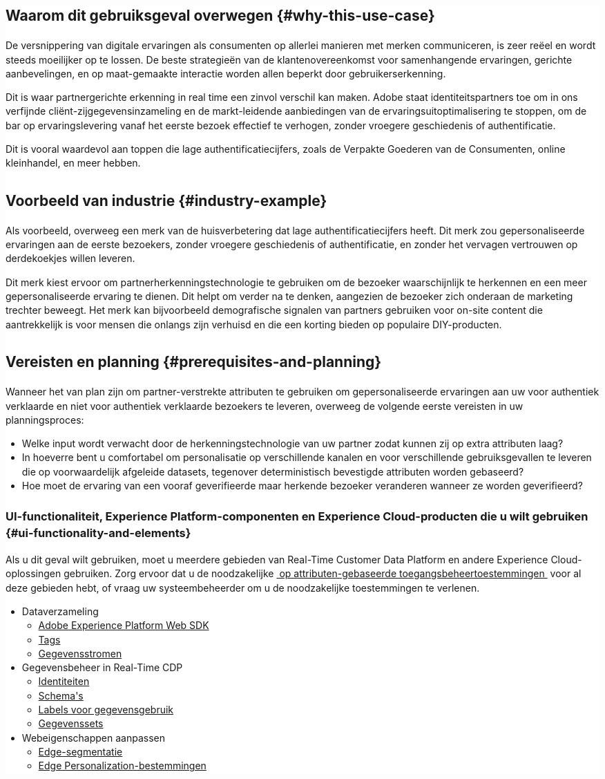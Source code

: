 ## Waarom dit gebruiksgeval overwegen {#why-this-use-case}

De versnippering van digitale ervaringen als consumenten op allerlei manieren met merken communiceren, is zeer reëel en wordt steeds moeilijker op te lossen. De beste strategieën van de klantenovereenkomst voor samenhangende ervaringen, gerichte aanbevelingen, en op maat-gemaakte interactie worden allen beperkt door gebruikerserkenning.

Dit is waar partnergerichte erkenning in real time een zinvol verschil kan maken. Adobe staat identiteitspartners toe om in ons verfijnde cliënt-zijgegevensinzameling en de markt-leidende aanbiedingen van de ervaringsuitoptimalisering te stoppen, om de bar op ervaringslevering vanaf het eerste bezoek effectief te verhogen, zonder vroegere geschiedenis of authentificatie.

Dit is vooral waardevol aan toppen die lage authentificatiecijfers, zoals de Verpakte Goederen van de Consumenten, online kleinhandel, en meer hebben.

## Voorbeeld van industrie {#industry-example}

Als voorbeeld, overweeg een merk van de huisverbetering dat lage authentificatiecijfers heeft. Dit merk zou gepersonaliseerde ervaringen aan de eerste bezoekers, zonder vroegere geschiedenis of authentificatie, en zonder het vervagen vertrouwen op derdekoekjes willen leveren.

Dit merk kiest ervoor om partnerherkenningstechnologie te gebruiken om de bezoeker waarschijnlijk te herkennen en een meer gepersonaliseerde ervaring te dienen. Dit helpt om verder na te denken, aangezien de bezoeker zich onderaan de marketing trechter beweegt. Het merk kan bijvoorbeeld demografische signalen van partners gebruiken voor on-site content die aantrekkelijk is voor mensen die onlangs zijn verhuisd en die een korting bieden op populaire DIY-producten.

## Vereisten en planning {#prerequisites-and-planning}

Wanneer het van plan zijn om partner-verstrekte attributen te gebruiken om gepersonaliseerde ervaringen aan uw voor authentiek verklaarde en niet voor authentiek verklaarde bezoekers te leveren, overweeg de volgende eerste vereisten in uw planningsproces:

* Welke input wordt verwacht door de herkenningstechnologie van uw partner zodat kunnen zij op extra attributen laag?
* In hoeverre bent u comfortabel om personalisatie op verschillende kanalen en voor verschillende gebruiksgevallen te leveren die op voorwaardelijk afgeleide datasets, tegenover deterministisch bevestigde attributen worden gebaseerd?
* Hoe moet de ervaring van een vooraf geverifieerde maar herkende bezoeker veranderen wanneer ze worden geverifieerd?

### UI-functionaliteit, Experience Platform-componenten en Experience Cloud-producten die u wilt gebruiken {#ui-functionality-and-elements}

Als u dit geval wilt gebruiken, moet u meerdere gebieden van Real-Time Customer Data Platform en andere Experience Cloud-oplossingen gebruiken. Zorg ervoor dat u de noodzakelijke [&#x200B; op attributen-gebaseerde toegangsbeheertoestemmingen &#x200B;](/help/access-control/abac/overview.md) voor al deze gebieden hebt, of vraag uw systeembeheerder om u de noodzakelijke toestemmingen te verlenen.

* Dataverzameling
   * [Adobe Experience Platform Web SDK](/help/web-sdk/home.md)
   * [Tags](/help/tags/home.md)
   * [Gegevensstromen](/help/datastreams/overview.md)
* Gegevensbeheer in Real-Time CDP
   * [Identiteiten](/help/identity-service/features/namespaces.md)
   * [Schema&#39;s](/help/xdm/home.md)
   * [Labels voor gegevensgebruik](/help/data-governance/labels/overview.md)
   * [Gegevenssets](/help/catalog/datasets/overview.md)
* Webeigenschappen aanpassen
   * [Edge-segmentatie](/help/segmentation/methods/edge-segmentation.md)
   * [Edge Personalization-bestemmingen](/help/destinations/destination-types.md#edge-personalization-destinations)